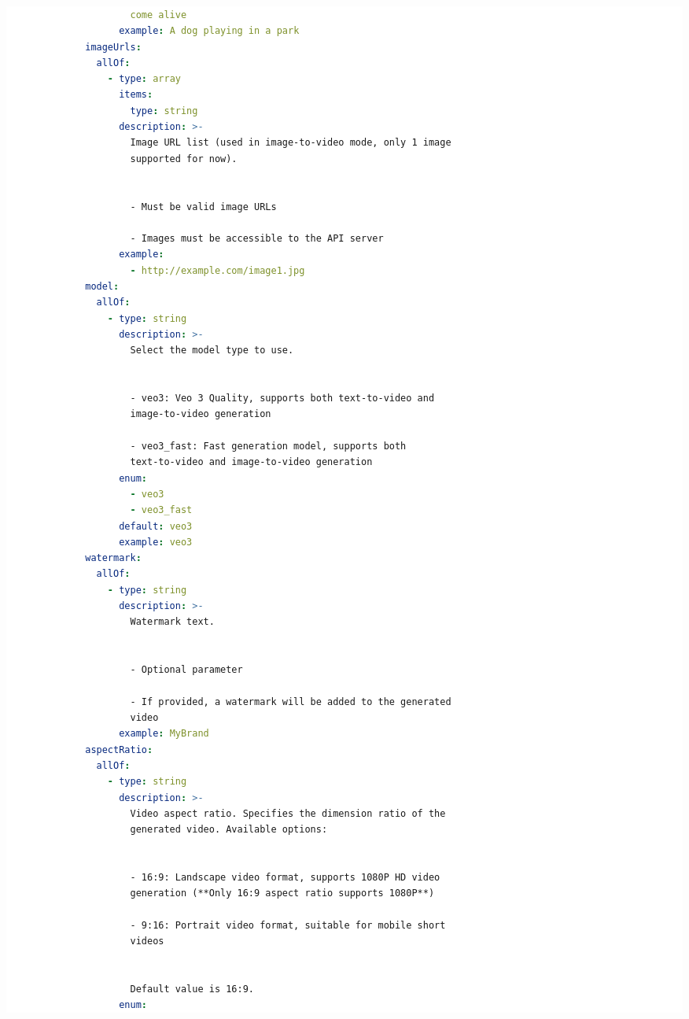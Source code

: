 ````yaml veo3-api/veo3-api.json post /api/v1/veo/generate
                      come alive
                    example: A dog playing in a park
              imageUrls:
                allOf:
                  - type: array
                    items:
                      type: string
                    description: >-
                      Image URL list (used in image-to-video mode, only 1 image
                      supported for now).


                      - Must be valid image URLs

                      - Images must be accessible to the API server
                    example:
                      - http://example.com/image1.jpg
              model:
                allOf:
                  - type: string
                    description: >-
                      Select the model type to use.


                      - veo3: Veo 3 Quality, supports both text-to-video and
                      image-to-video generation

                      - veo3_fast: Fast generation model, supports both
                      text-to-video and image-to-video generation
                    enum:
                      - veo3
                      - veo3_fast
                    default: veo3
                    example: veo3
              watermark:
                allOf:
                  - type: string
                    description: >-
                      Watermark text.


                      - Optional parameter

                      - If provided, a watermark will be added to the generated
                      video
                    example: MyBrand
              aspectRatio:
                allOf:
                  - type: string
                    description: >-
                      Video aspect ratio. Specifies the dimension ratio of the
                      generated video. Available options:


                      - 16:9: Landscape video format, supports 1080P HD video
                      generation (**Only 16:9 aspect ratio supports 1080P**)

                      - 9:16: Portrait video format, suitable for mobile short
                      videos


                      Default value is 16:9.
                    enum:
````